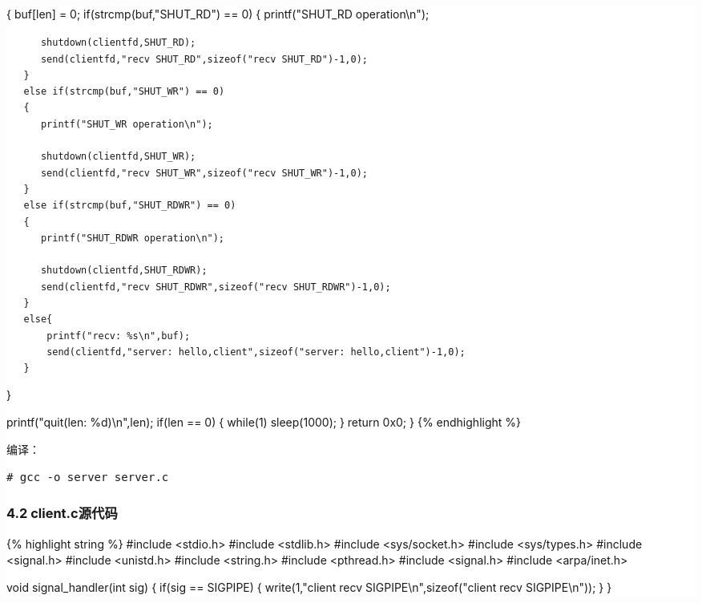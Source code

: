    {
       buf[len] = 0;
       if(strcmp(buf,"SHUT_RD") == 0)
       {
          printf("SHUT_RD operation\n");

          shutdown(clientfd,SHUT_RD);
          send(clientfd,"recv SHUT_RD",sizeof("recv SHUT_RD")-1,0);
       }
       else if(strcmp(buf,"SHUT_WR") == 0)
       {
          printf("SHUT_WR operation\n");

          shutdown(clientfd,SHUT_WR);
          send(clientfd,"recv SHUT_WR",sizeof("recv SHUT_WR")-1,0);          
       }
       else if(strcmp(buf,"SHUT_RDWR") == 0)
       {
          printf("SHUT_RDWR operation\n");
          
          shutdown(clientfd,SHUT_RDWR);
          send(clientfd,"recv SHUT_RDWR",sizeof("recv SHUT_RDWR")-1,0);
       }
       else{
           printf("recv: %s\n",buf);
           send(clientfd,"server: hello,client",sizeof("server: hello,client")-1,0);
       }
   }
   
   printf("quit(len: %d)\n",len);
   if(len == 0)
   {
       while(1)
         sleep(1000);
   }
   return 0x0;
}
{% endhighlight %}

编译：
<pre>
# gcc -o server server.c
</pre>

### 4.2 client.c源代码
{% highlight string %}
#include <stdio.h>
#include <stdlib.h>
#include <sys/socket.h>
#include <sys/types.h>
#include <signal.h>
#include <unistd.h>
#include <string.h>
#include <pthread.h>
#include <signal.h>
#include <arpa/inet.h>

void signal_handler(int sig)
{
    if(sig == SIGPIPE)
    {
         write(1,"client recv SIGPIPE\n",sizeof("client recv SIGPIPE\n"));
    }
}
